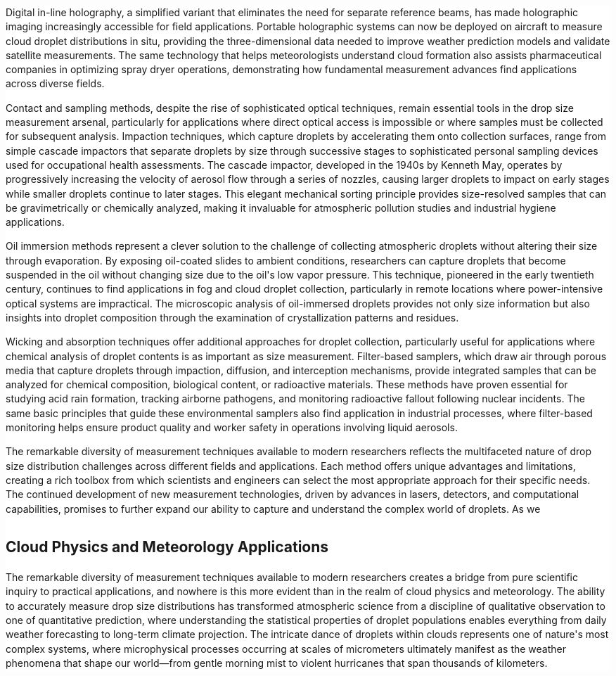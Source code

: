 Digital in-line holography, a simplified variant that eliminates the need for separate reference beams, has made holographic imaging increasingly accessible for field applications. Portable holographic systems can now be deployed on aircraft to measure cloud droplet distributions in situ, providing the three-dimensional data needed to improve weather prediction models and validate satellite measurements. The same technology that helps meteorologists understand cloud formation also assists pharmaceutical companies in optimizing spray dryer operations, demonstrating how fundamental measurement advances find applications across diverse fields.

Contact and sampling methods, despite the rise of sophisticated optical techniques, remain essential tools in the drop size measurement arsenal, particularly for applications where direct optical access is impossible or where samples must be collected for subsequent analysis. Impaction techniques, which capture droplets by accelerating them onto collection surfaces, range from simple cascade impactors that separate droplets by size through successive stages to sophisticated personal sampling devices used for occupational health assessments. The cascade impactor, developed in the 1940s by Kenneth May, operates by progressively increasing the velocity of aerosol flow through a series of nozzles, causing larger droplets to impact on early stages while smaller droplets continue to later stages. This elegant mechanical sorting principle provides size-resolved samples that can be gravimetrically or chemically analyzed, making it invaluable for atmospheric pollution studies and industrial hygiene applications.

Oil immersion methods represent a clever solution to the challenge of collecting atmospheric droplets without altering their size through evaporation. By exposing oil-coated slides to ambient conditions, researchers can capture droplets that become suspended in the oil without changing size due to the oil's low vapor pressure. This technique, pioneered in the early twentieth century, continues to find applications in fog and cloud droplet collection, particularly in remote locations where power-intensive optical systems are impractical. The microscopic analysis of oil-immersed droplets provides not only size information but also insights into droplet composition through the examination of crystallization patterns and residues.

Wicking and absorption techniques offer additional approaches for droplet collection, particularly useful for applications where chemical analysis of droplet contents is as important as size measurement. Filter-based samplers, which draw air through porous media that capture droplets through impaction, diffusion, and interception mechanisms, provide integrated samples that can be analyzed for chemical composition, biological content, or radioactive materials. These methods have proven essential for studying acid rain formation, tracking airborne pathogens, and monitoring radioactive fallout following nuclear incidents. The same basic principles that guide these environmental samplers also find application in industrial processes, where filter-based monitoring helps ensure product quality and worker safety in operations involving liquid aerosols.

The remarkable diversity of measurement techniques available to modern researchers reflects the multifaceted nature of drop size distribution challenges across different fields and applications. Each method offers unique advantages and limitations, creating a rich toolbox from which scientists and engineers can select the most appropriate approach for their specific needs. The continued development of new measurement technologies, driven by advances in lasers, detectors, and computational capabilities, promises to further expand our ability to capture and understand the complex world of droplets. As we

## Cloud Physics and Meteorology Applications

The remarkable diversity of measurement techniques available to modern researchers creates a bridge from pure scientific inquiry to practical applications, and nowhere is this more evident than in the realm of cloud physics and meteorology. The ability to accurately measure drop size distributions has transformed atmospheric science from a discipline of qualitative observation to one of quantitative prediction, where understanding the statistical properties of droplet populations enables everything from daily weather forecasting to long-term climate projection. The intricate dance of droplets within clouds represents one of nature's most complex systems, where microphysical processes occurring at scales of micrometers ultimately manifest as the weather phenomena that shape our world—from gentle morning mist to violent hurricanes that span thousands of kilometers.
